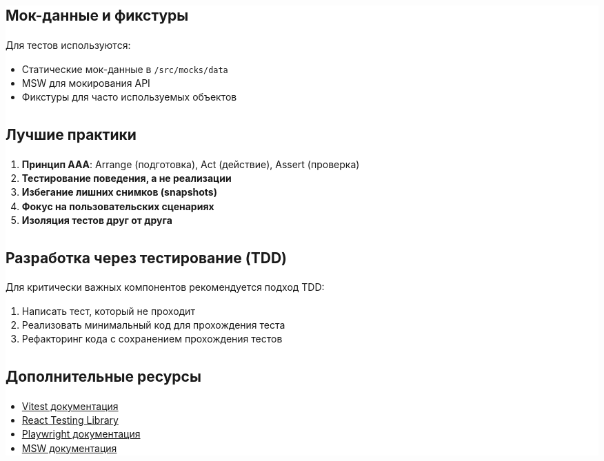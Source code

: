 ## Мок-данные и фикстуры

Для тестов используются:
- Статические мок-данные в `/src/mocks/data`
- MSW для мокирования API
- Фикстуры для часто используемых объектов

## Лучшие практики

1. **Принцип AAA**: Arrange (подготовка), Act (действие), Assert (проверка)
2. **Тестирование поведения, а не реализации**
3. **Избегание лишних снимков (snapshots)**
4. **Фокус на пользовательских сценариях**
5. **Изоляция тестов друг от друга**

## Разработка через тестирование (TDD)

Для критически важных компонентов рекомендуется подход TDD:
1. Написать тест, который не проходит
2. Реализовать минимальный код для прохождения теста
3. Рефакторинг кода с сохранением прохождения тестов

## Дополнительные ресурсы

- [Vitest документация](https://vitest.dev/)
- [React Testing Library](https://testing-library.com/docs/react-testing-library/intro/)
- [Playwright документация](https://playwright.dev/docs/intro)
- [MSW документация](https://mswjs.io/docs/) 